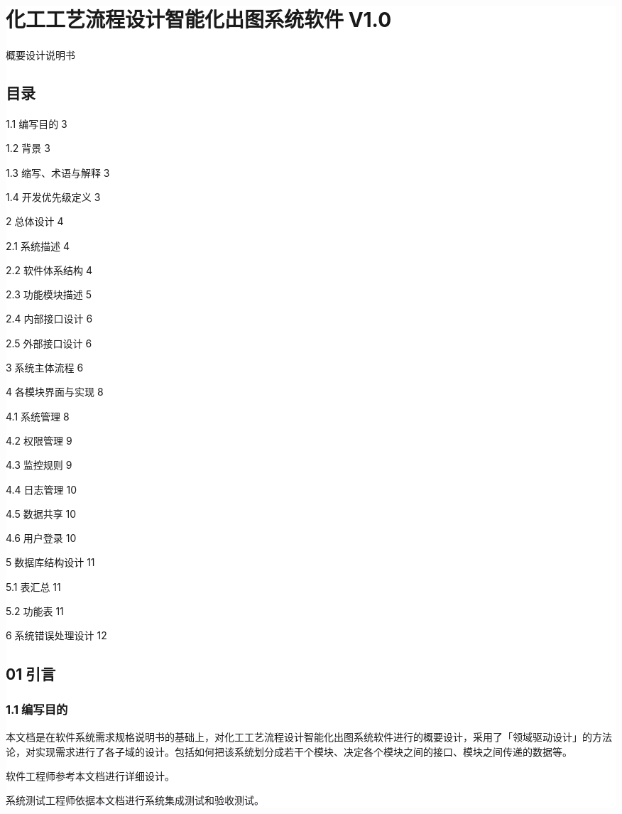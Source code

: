 # 化工工艺流程设计智能化出图系统软件 V1.0

概要设计说明书

## 目录

1.1	编写目的	3

1.2	背景	3

1.3	缩写、术语与解释	3

1.4	开发优先级定义	3

2	总体设计	4

2.1	系统描述	4

2.2	软件体系结构	4

2.3	功能模块描述	5

2.4	内部接口设计	6

2.5	外部接口设计	6

3	系统主体流程	6

4	各模块界面与实现	8

4.1	系统管理	8

4.2	权限管理	9

4.3	监控规则	9

4.4	日志管理	10

4.5	数据共享	10

4.6	用户登录	10

5	数据库结构设计	11

5.1	表汇总	11

5.2	功能表	11

6	系统错误处理设计	12

## 01 引言

### 1.1 编写目的

本文档是在软件系统需求规格说明书的基础上，对化工工艺流程设计智能化出图系统软件进行的概要设计，采用了「领域驱动设计」的方法论，对实现需求进行了各子域的设计。包括如何把该系统划分成若干个模块、决定各个模块之间的接口、模块之间传递的数据等。

软件工程师参考本文档进行详细设计。

系统测试工程师依据本文档进行系统集成测试和验收测试。
